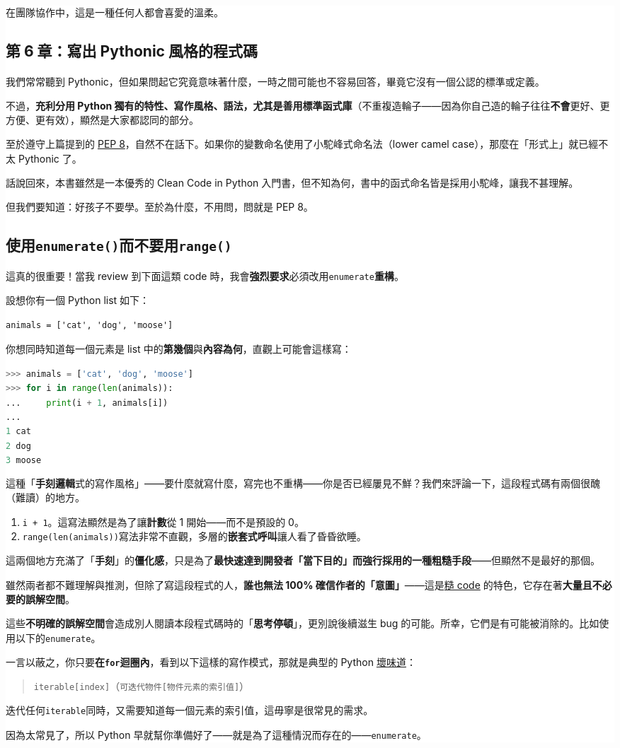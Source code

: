在團隊協作中，這是一種任何人都會喜愛的溫柔。

## 第 6 章：寫出 Pythonic 風格的程式碼

我們常常聽到 Pythonic，但如果問起它究竟意味著什麼，一時之間可能也不容易回答，畢竟它沒有一個公認的標準或定義。

不過，**充利分用 Python 獨有的特性、寫作風格、語法，尤其是善用標準函式庫**（不重複造輪子——因為你自己造的輪子往往**不會**更好、更方便、更有效），顯然是大家都認同的部分。

至於遵守上篇提到的 [PEP 8](https://peps.python.org/pep-0008/)，自然不在話下。如果你的變數命名使用了小駝峰式命名法（lower camel case），那麼在「形式上」就已經不太 Pythonic 了。

話說回來，本書雖然是一本優秀的 Clean Code in Python 入門書，但不知為何，書中的函式命名皆是採用小駝峰，讓我不甚理解。

但我們要知道：好孩子不要學。至於為什麼，不用問，問就是 PEP 8。



## 使用`enumerate()`而不要用`range()`

這真的很重要！當我 review 到下面這類 code 時，我會**強烈要求**必須改用`enumerate`**重構**。

設想你有一個 Python list 如下：

```
animals = ['cat', 'dog', 'moose']
```

你想同時知道每一個元素是 list 中的**第幾個**與**內容為何**，直觀上可能會這樣寫：

```python
>>> animals = ['cat', 'dog', 'moose']
>>> for i in range(len(animals)):
...     print(i + 1, animals[i])
...
1 cat
2 dog
3 moose
```

這種「**手刻邏輯**式的寫作風格」——要什麼就寫什麼，寫完也不重構——你是否已經屢見不鮮？我們來評論一下，這段程式碼有兩個很醜（難讀）的地方。

1. `i + 1`。這寫法顯然是為了讓**計數**從 1 開始——而不是預設的 0。
2. `range(len(animals))`寫法非常不直觀，多層的**嵌套式呼叫**讓人看了昏昏欲睡。

這兩個地方充滿了「**手刻**」的**僵化感**，只是為了**最快速達到開發者「當下目的」而強行採用的一種粗糙手段**——但顯然不是最好的那個。

雖然兩者都不難理解與推測，但除了寫這段程式的人，**誰也無法 100% 確信作者的「意圖」**——這是[糙 code](https://ithelp.ithome.com.tw/users/20107637/ironman/1927) 的特色，它存在著**大量且不必要的誤解空間**。

這些**不明確的誤解空間**會造成別人閱讀本段程式碼時的「**思考停頓**」，更別說後續滋生 bug 的可能。所幸，它們是有可能被消除的。比如使用以下的`enumerate`。

一言以蔽之，你只要**在`for`迴圈內**，看到以下這樣的寫作模式，那就是典型的 Python [壞味道](https://blog.darkthread.net/blog/refactoring-notes-2-bad-smell/)：

> `iterable[index]`（`可迭代物件[物件元素的索引值]`）

迭代任何`iterable`同時，又需要知道每一個元素的索引值，這毋寧是很常見的需求。

因為太常見了，所以 Python 早就幫你準備好了——就是為了這種情況而存在的——`enumerate`。

